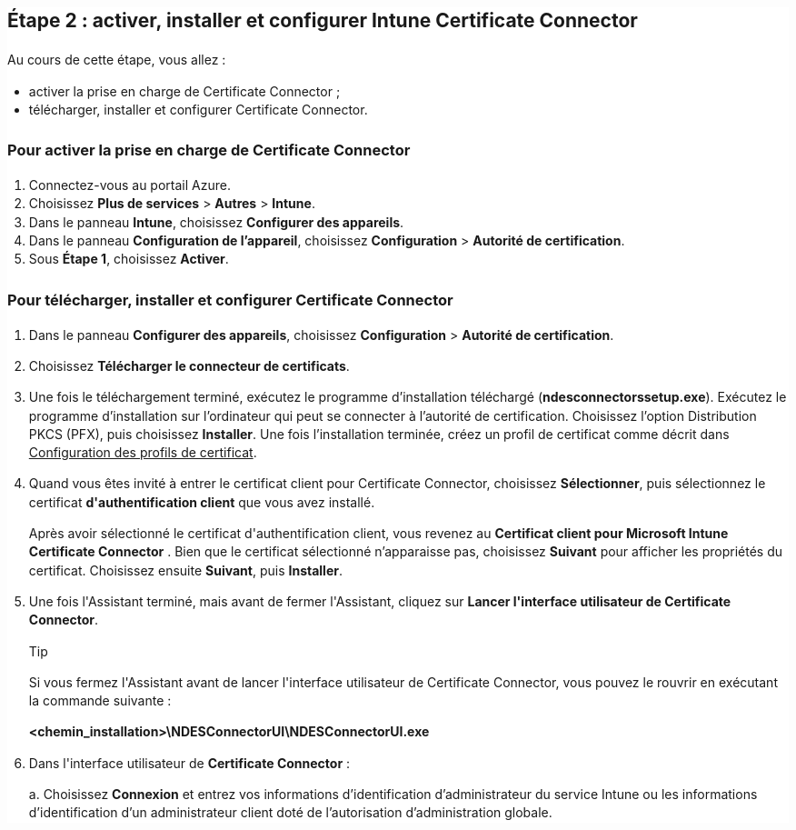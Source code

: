 ## <a name="step-2---enable-install-and-configure-the-intune-certificate-connector"></a>Étape 2 : activer, installer et configurer Intune Certificate Connector
Au cours de cette étape, vous allez :

- activer la prise en charge de Certificate Connector ;
- télécharger, installer et configurer Certificate Connector.

### <a name="to-enable-support-for-the-certificate-connector"></a>Pour activer la prise en charge de Certificate Connector

1.  Connectez-vous au portail Azure.
2.  Choisissez **Plus de services** > **Autres** > **Intune**.
3.  Dans le panneau **Intune**, choisissez **Configurer des appareils**.
2.  Dans le panneau **Configuration de l’appareil**, choisissez **Configuration** > **Autorité de certification**.
2.  Sous **Étape 1**, choisissez **Activer**.

### <a name="to-download-install-and-configure-the-certificate-connector"></a>Pour télécharger, installer et configurer Certificate Connector

1.  Dans le panneau **Configurer des appareils**, choisissez **Configuration** > **Autorité de certification**.
2.  Choisissez **Télécharger le connecteur de certificats**.
2.  Une fois le téléchargement terminé, exécutez le programme d’installation téléchargé (**ndesconnectorssetup.exe**).
  Exécutez le programme d’installation sur l’ordinateur qui peut se connecter à l’autorité de certification. Choisissez l’option Distribution PKCS (PFX), puis choisissez **Installer**. Une fois l’installation terminée, créez un profil de certificat comme décrit dans [Configuration des profils de certificat](how-to-configure-certificates.md).

3.  Quand vous êtes invité à entrer le certificat client pour Certificate Connector, choisissez **Sélectionner**, puis sélectionnez le certificat **d'authentification client** que vous avez installé.

    Après avoir sélectionné le certificat d'authentification client, vous revenez au **Certificat client pour Microsoft Intune Certificate Connector** . Bien que le certificat sélectionné n’apparaisse pas, choisissez **Suivant** pour afficher les propriétés du certificat. Choisissez ensuite **Suivant**, puis **Installer**.

4.  Une fois l'Assistant terminé, mais avant de fermer l'Assistant, cliquez sur **Lancer l'interface utilisateur de Certificate Connector**.

    > [!TIP]
    > Si vous fermez l'Assistant avant de lancer l'interface utilisateur de Certificate Connector, vous pouvez le rouvrir en exécutant la commande suivante :
    >
    > **&lt;chemin_installation&gt;\NDESConnectorUI\NDESConnectorUI.exe**

5.  Dans l'interface utilisateur de **Certificate Connector** :

    a. Choisissez **Connexion** et entrez vos informations d’identification d’administrateur du service Intune ou les informations d’identification d’un administrateur client doté de l’autorisation d’administration globale.

